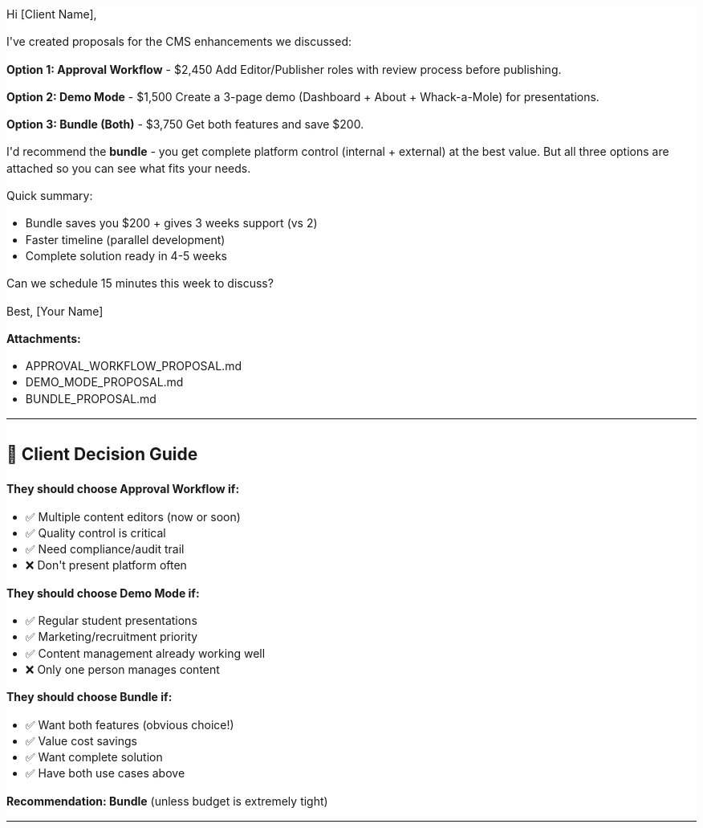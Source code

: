 Hi [Client Name],

I've created proposals for the CMS enhancements we discussed:

**Option 1: Approval Workflow** - $2,450
Add Editor/Publisher roles with review process before publishing.

**Option 2: Demo Mode** - $1,500
Create a 3-page demo (Dashboard + About + Whack-a-Mole) for presentations.

**Option 3: Bundle (Both)** - $3,750
Get both features and save $200.

I'd recommend the **bundle** - you get complete platform control (internal + external) at the best value. But all three options are attached so you can see what fits your needs.

Quick summary:
- Bundle saves you $200 + gives 3 weeks support (vs 2)
- Faster timeline (parallel development)
- Complete solution ready in 4-5 weeks

Can we schedule 15 minutes this week to discuss?

Best,
[Your Name]

**Attachments:**
- APPROVAL_WORKFLOW_PROPOSAL.md
- DEMO_MODE_PROPOSAL.md
- BUNDLE_PROPOSAL.md

---

## 🎯 Client Decision Guide

**They should choose Approval Workflow if:**
- ✅ Multiple content editors (now or soon)
- ✅ Quality control is critical
- ✅ Need compliance/audit trail
- ❌ Don't present platform often

**They should choose Demo Mode if:**
- ✅ Regular student presentations
- ✅ Marketing/recruitment priority
- ✅ Content management already working well
- ❌ Only one person manages content

**They should choose Bundle if:**
- ✅ Want both features (obvious choice!)
- ✅ Value cost savings
- ✅ Want complete solution
- ✅ Have both use cases above

**Recommendation: Bundle** (unless budget is extremely tight)

---
